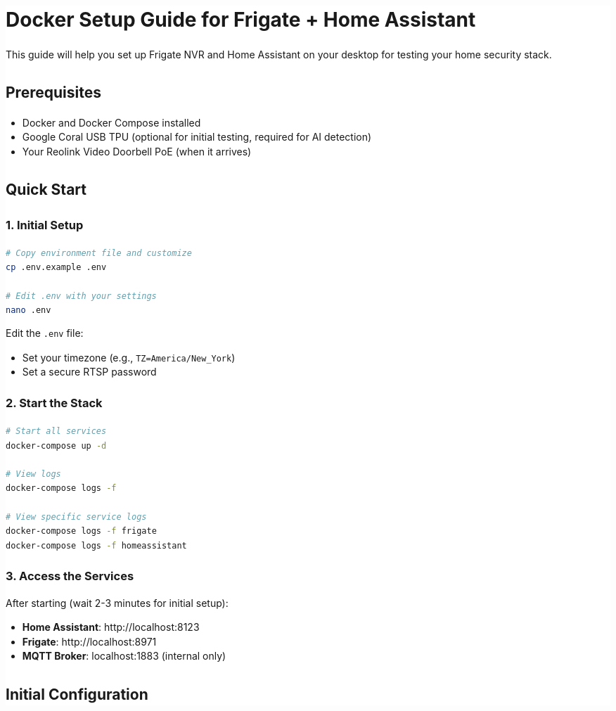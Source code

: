 # Docker Setup Guide for Frigate + Home Assistant

This guide will help you set up Frigate NVR and Home Assistant on your desktop for testing your home security stack.

## Prerequisites

- Docker and Docker Compose installed
- Google Coral USB TPU (optional for initial testing, required for AI detection)
- Your Reolink Video Doorbell PoE (when it arrives)

## Quick Start

### 1. Initial Setup

```bash
# Copy environment file and customize
cp .env.example .env

# Edit .env with your settings
nano .env
```

Edit the `.env` file:
- Set your timezone (e.g., `TZ=America/New_York`)
- Set a secure RTSP password

### 2. Start the Stack

```bash
# Start all services
docker-compose up -d

# View logs
docker-compose logs -f

# View specific service logs
docker-compose logs -f frigate
docker-compose logs -f homeassistant
```

### 3. Access the Services

After starting (wait 2-3 minutes for initial setup):

- **Home Assistant**: http://localhost:8123
- **Frigate**: http://localhost:8971
- **MQTT Broker**: localhost:1883 (internal only)

## Initial Configuration
